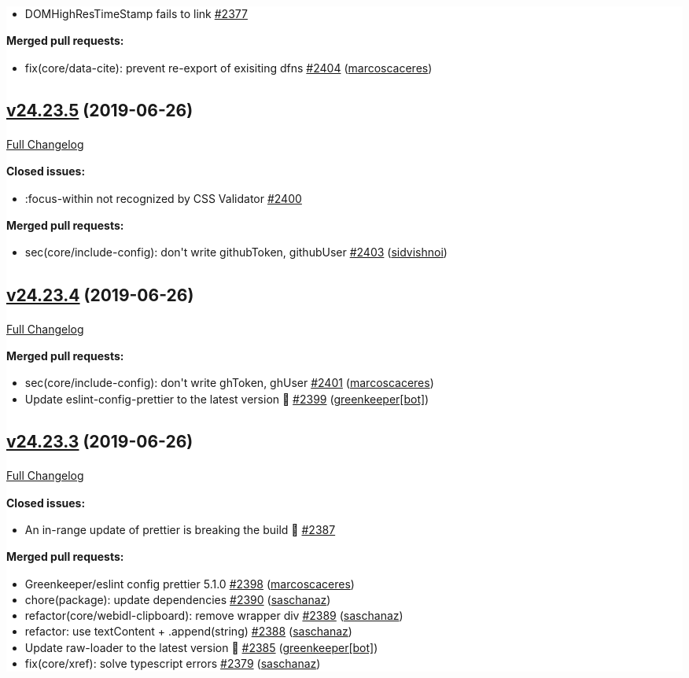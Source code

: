 - DOMHighResTimeStamp fails to link [\#2377](https://github.com/w3c/respec/issues/2377)

**Merged pull requests:**

- fix\(core/data-cite\): prevent re-export of exisiting dfns [\#2404](https://github.com/w3c/respec/pull/2404) ([marcoscaceres](https://github.com/marcoscaceres))

## [v24.23.5](https://github.com/w3c/respec/tree/v24.23.5) (2019-06-26)
[Full Changelog](https://github.com/w3c/respec/compare/v24.23.4...v24.23.5)

**Closed issues:**

- :focus-within not recognized by CSS Validator [\#2400](https://github.com/w3c/respec/issues/2400)

**Merged pull requests:**

- sec\(core/include-config\): don't write githubToken, githubUser [\#2403](https://github.com/w3c/respec/pull/2403) ([sidvishnoi](https://github.com/sidvishnoi))

## [v24.23.4](https://github.com/w3c/respec/tree/v24.23.4) (2019-06-26)
[Full Changelog](https://github.com/w3c/respec/compare/v24.23.3...v24.23.4)

**Merged pull requests:**

- sec\(core/include-config\): don't write ghToken, ghUser [\#2401](https://github.com/w3c/respec/pull/2401) ([marcoscaceres](https://github.com/marcoscaceres))
- Update eslint-config-prettier to the latest version 🚀 [\#2399](https://github.com/w3c/respec/pull/2399) ([greenkeeper[bot]](https://github.com/apps/greenkeeper))

## [v24.23.3](https://github.com/w3c/respec/tree/v24.23.3) (2019-06-26)
[Full Changelog](https://github.com/w3c/respec/compare/v24.23.2...v24.23.3)

**Closed issues:**

- An in-range update of prettier is breaking the build 🚨 [\#2387](https://github.com/w3c/respec/issues/2387)

**Merged pull requests:**

- Greenkeeper/eslint config prettier 5.1.0 [\#2398](https://github.com/w3c/respec/pull/2398) ([marcoscaceres](https://github.com/marcoscaceres))
- chore\(package\): update dependencies [\#2390](https://github.com/w3c/respec/pull/2390) ([saschanaz](https://github.com/saschanaz))
- refactor\(core/webidl-clipboard\): remove wrapper div [\#2389](https://github.com/w3c/respec/pull/2389) ([saschanaz](https://github.com/saschanaz))
- refactor: use textContent + .append\(string\) [\#2388](https://github.com/w3c/respec/pull/2388) ([saschanaz](https://github.com/saschanaz))
- Update raw-loader to the latest version 🚀 [\#2385](https://github.com/w3c/respec/pull/2385) ([greenkeeper[bot]](https://github.com/apps/greenkeeper))
- fix\(core/xref\): solve typescript errors [\#2379](https://github.com/w3c/respec/pull/2379) ([saschanaz](https://github.com/saschanaz))
